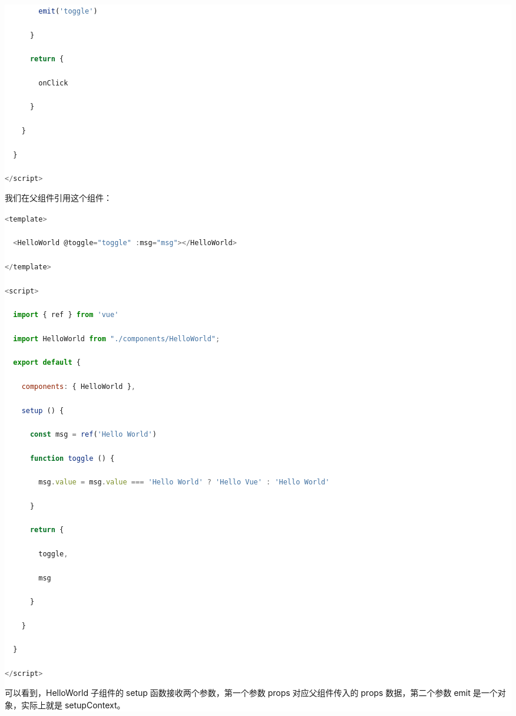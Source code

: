```js
        emit('toggle')

      }

      return {

        onClick

      }

    }

  }

</script>

```
我们在父组件引用这个组件：
```js
<template>

  <HelloWorld @toggle="toggle" :msg="msg"></HelloWorld>

</template>

<script>

  import { ref } from 'vue'

  import HelloWorld from "./components/HelloWorld";

  export default {

    components: { HelloWorld },

    setup () {

      const msg = ref('Hello World')

      function toggle () {

        msg.value = msg.value === 'Hello World' ? 'Hello Vue' : 'Hello World'

      }

      return {

        toggle,

        msg

      }

    }

  }

</script>

```
可以看到，HelloWorld 子组件的 setup 函数接收两个参数，第一个参数 props 对应父组件传入的 props 数据，第二个参数 emit 是一个对象，实际上就是 setupContext。
